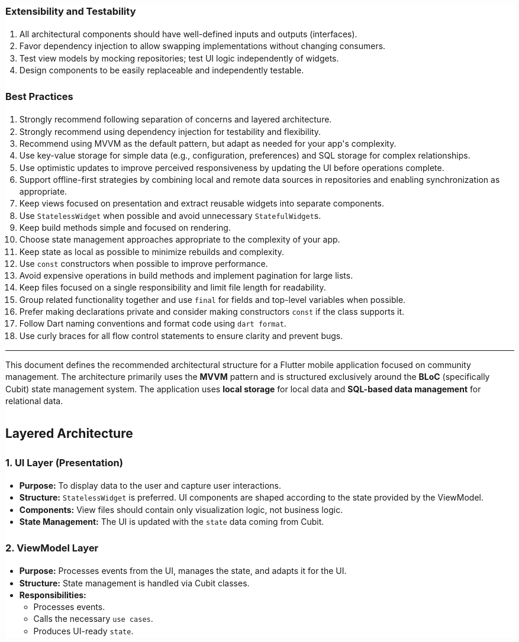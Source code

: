 ### Extensibility and Testability
1. All architectural components should have well-defined inputs and outputs (interfaces).
2. Favor dependency injection to allow swapping implementations without changing consumers.
3. Test view models by mocking repositories; test UI logic independently of widgets.
4. Design components to be easily replaceable and independently testable.

### Best Practices
1. Strongly recommend following separation of concerns and layered architecture.
2. Strongly recommend using dependency injection for testability and flexibility.
3. Recommend using MVVM as the default pattern, but adapt as needed for your app's complexity.
4. Use key-value storage for simple data (e.g., configuration, preferences) and SQL storage for complex relationships.
5. Use optimistic updates to improve perceived responsiveness by updating the UI before operations complete.
6. Support offline-first strategies by combining local and remote data sources in repositories and enabling synchronization as appropriate.
7. Keep views focused on presentation and extract reusable widgets into separate components.
8. Use `StatelessWidget` when possible and avoid unnecessary `StatefulWidget`s.
9. Keep build methods simple and focused on rendering.
10. Choose state management approaches appropriate to the complexity of your app.
11. Keep state as local as possible to minimize rebuilds and complexity.
12. Use `const` constructors when possible to improve performance.
13. Avoid expensive operations in build methods and implement pagination for large lists.
14. Keep files focused on a single responsibility and limit file length for readability.
15. Group related functionality together and use `final` for fields and top-level variables when possible.
16. Prefer making declarations private and consider making constructors `const` if the class supports it.
17. Follow Dart naming conventions and format code using `dart format`.
18. Use curly braces for all flow control statements to ensure clarity and prevent bugs.

----

This document defines the recommended architectural structure for a Flutter mobile application focused on community management. The architecture primarily uses the **MVVM** pattern and is structured exclusively around the **BLoC** (specifically Cubit) state management system. The application uses **local storage** for local data and **SQL-based data management** for relational data.

## Layered Architecture

### 1. UI Layer (Presentation)
- **Purpose:** To display data to the user and capture user interactions.
- **Structure:** `StatelessWidget` is preferred. UI components are shaped according to the state provided by the ViewModel.
- **Components:** View files should contain only visualization logic, not business logic.
- **State Management:** The UI is updated with the `state` data coming from Cubit.

### 2. ViewModel Layer
- **Purpose:** Processes events from the UI, manages the state, and adapts it for the UI.
- **Structure:** State management is handled via Cubit classes.
- **Responsibilities:**
  - Processes events.
  - Calls the necessary `use cases`.
  - Produces UI-ready `state`.
